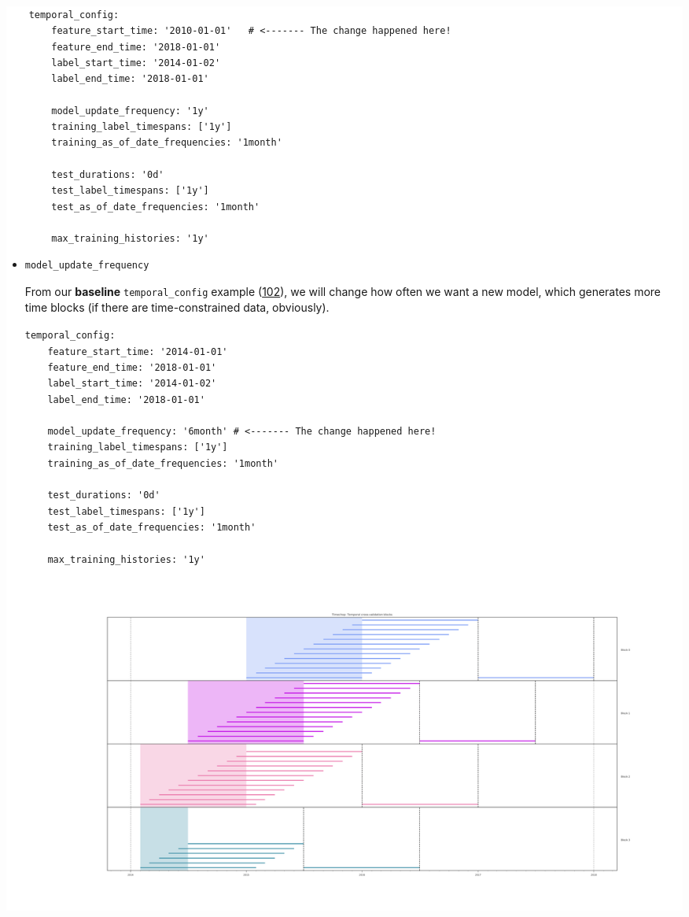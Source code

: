         temporal_config:
            feature_start_time: '2010-01-01'   # <------- The change happened here!
            feature_end_time: '2018-01-01'
            label_start_time: '2014-01-02'
            label_end_time: '2018-01-01'

            model_update_frequency: '1y'
            training_label_timespans: ['1y']
            training_as_of_date_frequencies: '1month'

            test_durations: '0d'
            test_label_timespans: ['1y']
            test_as_of_date_frequencies: '1month'

            max_training_histories: '1y'

-   `model_update_frequency`

    From our **baseline** `temporal_config` example ([102](#orgac8ef33)), we will change how often we want a new model, which generates more time blocks (if there are time-constrained data, obviously).

        temporal_config:
            feature_start_time: '2014-01-01'
            feature_end_time: '2018-01-01'
            label_start_time: '2014-01-02'
            label_end_time: '2018-01-01'

            model_update_frequency: '6month' # <------- The change happened here!
            training_label_timespans: ['1y']
            training_as_of_date_frequencies: '1month'

            test_durations: '0d'
            test_label_timespans: ['1y']
            test_as_of_date_frequencies: '1month'

            max_training_histories: '1y'

    ![img](./images/timechop_3.png "A smaller model<sub>update</sub><sub>frequency</sub> (from 1y to 6month) (The number of blocks grew)")
